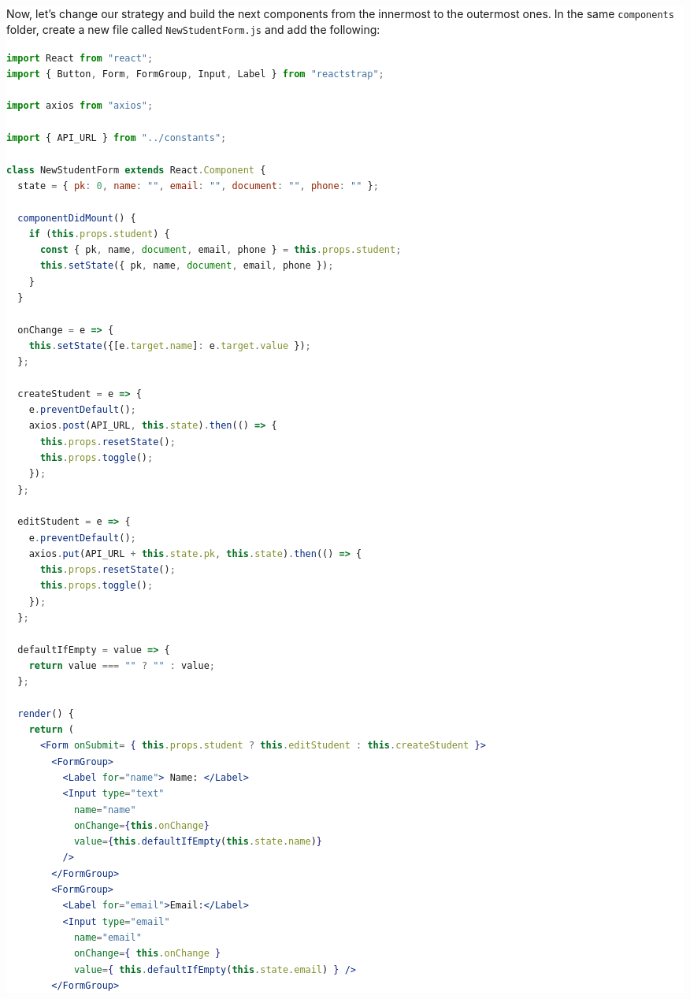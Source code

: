 Now, let’s change our strategy and build the next components from the innermost to the outermost ones. In the same <VPIcon icon="fas fa-folder-open"/>`components` folder, create a new file called `NewStudentForm.js` and add the following:

```jsx :collapsed-lines title="src/components/NewStudentForm.js"
import React from "react";
import { Button, Form, FormGroup, Input, Label } from "reactstrap";

import axios from "axios";

import { API_URL } from "../constants";

class NewStudentForm extends React.Component {
  state = { pk: 0, name: "", email: "", document: "", phone: "" };
  
  componentDidMount() {
    if (this.props.student) {
      const { pk, name, document, email, phone } = this.props.student;
      this.setState({ pk, name, document, email, phone });
    }
  }

  onChange = e => {
    this.setState({[e.target.name]: e.target.value });
  };

  createStudent = e => {
    e.preventDefault();
    axios.post(API_URL, this.state).then(() => {
      this.props.resetState();
      this.props.toggle();
    });
  };

  editStudent = e => {
    e.preventDefault();
    axios.put(API_URL + this.state.pk, this.state).then(() => {
      this.props.resetState();
      this.props.toggle();
    });
  };

  defaultIfEmpty = value => {
    return value === "" ? "" : value;
  };

  render() {
    return (
      <Form onSubmit= { this.props.student ? this.editStudent : this.createStudent }> 
        <FormGroup>
          <Label for="name"> Name: </Label>
          <Input type="text"
            name="name" 
            onChange={this.onChange}
            value={this.defaultIfEmpty(this.state.name)}
          />
        </FormGroup>
        <FormGroup> 
          <Label for="email">Email:</Label>
          <Input type="email"
            name="email"
            onChange={ this.onChange }
            value={ this.defaultIfEmpty(this.state.email) } />
        </FormGroup>
```